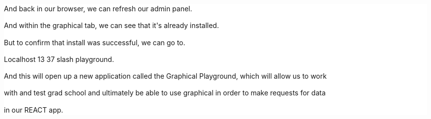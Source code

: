 And back in our browser, we can refresh our admin panel.

And within the graphical tab, we can see that it's already installed.

But to confirm that install was successful, we can go to.

Localhost 13 37 slash playground.

And this will open up a new application called the Graphical Playground, which will allow us to work

with and test grad school and ultimately be able to use graphical in order to make requests for data

in our REACT app.
